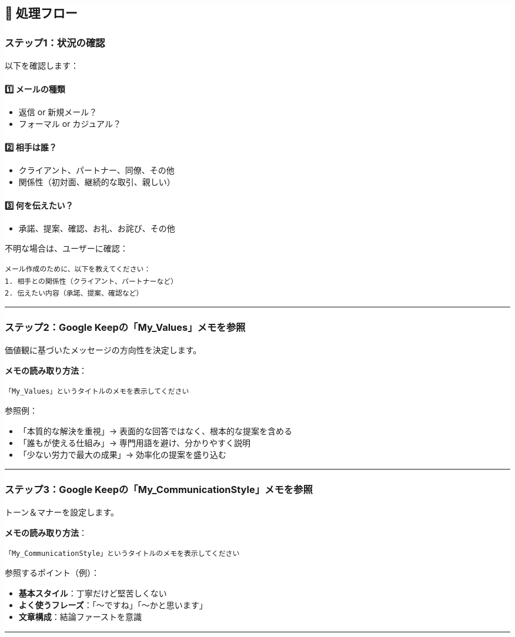 
## 🔄 処理フロー

### ステップ1：状況の確認
以下を確認します：

#### 1️⃣ **メールの種類**
- 返信 or 新規メール？
- フォーマル or カジュアル？

#### 2️⃣ **相手は誰？**
- クライアント、パートナー、同僚、その他
- 関係性（初対面、継続的な取引、親しい）

#### 3️⃣ **何を伝えたい？**
- 承諾、提案、確認、お礼、お詫び、その他

不明な場合は、ユーザーに確認：
```
メール作成のために、以下を教えてください：
1. 相手との関係性（クライアント、パートナーなど）
2. 伝えたい内容（承諾、提案、確認など）
```

---

### ステップ2：Google Keepの「My_Values」メモを参照
価値観に基づいたメッセージの方向性を決定します。

**メモの読み取り方法**：
```
「My_Values」というタイトルのメモを表示してください
```

参照例：
- 「本質的な解決を重視」→ 表面的な回答ではなく、根本的な提案を含める
- 「誰もが使える仕組み」→ 専門用語を避け、分かりやすく説明
- 「少ない労力で最大の成果」→ 効率化の提案を盛り込む

---

### ステップ3：Google Keepの「My_CommunicationStyle」メモを参照
トーン＆マナーを設定します。

**メモの読み取り方法**：
```
「My_CommunicationStyle」というタイトルのメモを表示してください
```

参照するポイント（例）：
- **基本スタイル**：丁寧だけど堅苦しくない
- **よく使うフレーズ**：「〜ですね」「〜かと思います」
- **文章構成**：結論ファーストを意識

---